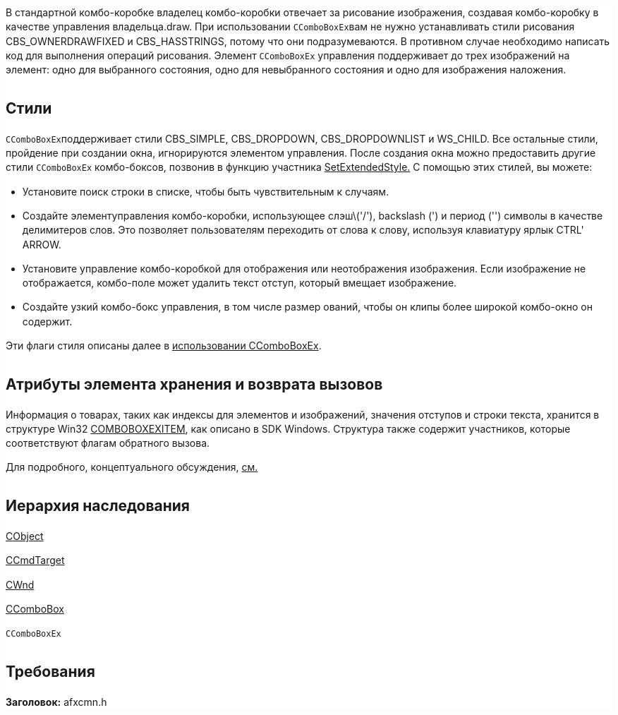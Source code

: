 В стандартной комбо-коробке владелец комбо-коробки отвечает за рисование изображения, создавая комбо-коробку в качестве управления владельца.draw. При использовании `CComboBoxEx`вам не нужно устанавливать стили рисования CBS_OWNERDRAWFIXED и CBS_HASSTRINGS, потому что они подразумеваются. В противном случае необходимо написать код для выполнения операций рисования. Элемент `CComboBoxEx` управления поддерживает до трех изображений на элемент: одно для выбранного состояния, одно для невыбранного состояния и одно для изображения наложения.

## <a name="styles"></a>Стили

`CComboBoxEx`поддерживает стили CBS_SIMPLE, CBS_DROPDOWN, CBS_DROPDOWNLIST и WS_CHILD. Все остальные стили, пройдение при создании окна, игнорируются элементом управления. После создания окна можно предоставить другие стили `CComboBoxEx` комбо-боксов, позвонив в функцию участника [SetExtendedStyle.](#setextendedstyle) С помощью этих стилей, вы можете:

- Установите поиск строки в списке, чтобы быть чувствительным к случаям.

- Создайте элементуправления комбо-коробки, использующее слэш\\('/'), backslash (') и период ('') символы в качестве делимитеров слов. Это позволяет пользователям переходить от слова к слову, используя клавиатуру ярлык CTRL' ARROW.

- Установите управление комбо-коробкой для отображения или неотображения изображения. Если изображение не отображается, комбо-поле может удалить текст отступ, который вмещает изображение.

- Создайте узкий комбо-бокс управления, в том числе размер ований, чтобы он клипы более широкой комбо-окно он содержит.

Эти флаги стиля описаны далее в [использовании CComboBoxEx](../../mfc/using-ccomboboxex.md).

## <a name="item-retention-and-callback-item-attributes"></a>Атрибуты элемента хранения и возврата вызовов

Информация о товарах, таких как индексы для элементов и изображений, значения отступов и строки текста, хранится в структуре Win32 [COMBOBOXEXITEM](/windows/win32/api/commctrl/ns-commctrl-comboboxexitemw), как описано в SDK Windows. Структура также содержит участников, которые соответствуют флагам обратного вызова.

Для подробного, концептуального обсуждения, [см.](../../mfc/using-ccomboboxex.md)

## <a name="inheritance-hierarchy"></a>Иерархия наследования

[CObject](../../mfc/reference/cobject-class.md)

[CCmdTarget](../../mfc/reference/ccmdtarget-class.md)

[CWnd](../../mfc/reference/cwnd-class.md)

[CComboBox](../../mfc/reference/ccombobox-class.md)

`CComboBoxEx`

## <a name="requirements"></a>Требования

**Заголовок:** afxcmn.h
